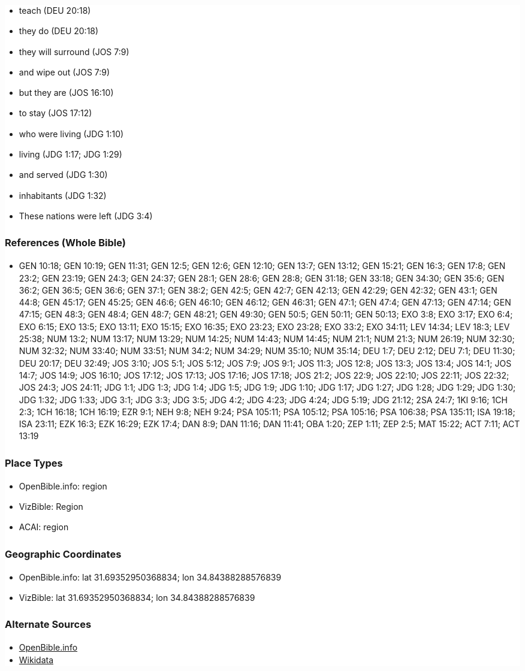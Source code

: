 * teach (DEU 20:18)

* they do (DEU 20:18)

* they will surround (JOS 7:9)

* and wipe out (JOS 7:9)

* but they are (JOS 16:10)

* to stay (JOS 17:12)

* who were living (JDG 1:10)

* living (JDG 1:17; JDG 1:29)

* and served (JDG 1:30)

* inhabitants (JDG 1:32)

* These nations were left (JDG 3:4)



### References (Whole Bible)

* GEN 10:18; GEN 10:19; GEN 11:31; GEN 12:5; GEN 12:6; GEN 12:10; GEN 13:7; GEN 13:12; GEN 15:21; GEN 16:3; GEN 17:8; GEN 23:2; GEN 23:19; GEN 24:3; GEN 24:37; GEN 28:1; GEN 28:6; GEN 28:8; GEN 31:18; GEN 33:18; GEN 34:30; GEN 35:6; GEN 36:2; GEN 36:5; GEN 36:6; GEN 37:1; GEN 38:2; GEN 42:5; GEN 42:7; GEN 42:13; GEN 42:29; GEN 42:32; GEN 43:1; GEN 44:8; GEN 45:17; GEN 45:25; GEN 46:6; GEN 46:10; GEN 46:12; GEN 46:31; GEN 47:1; GEN 47:4; GEN 47:13; GEN 47:14; GEN 47:15; GEN 48:3; GEN 48:4; GEN 48:7; GEN 48:21; GEN 49:30; GEN 50:5; GEN 50:11; GEN 50:13; EXO 3:8; EXO 3:17; EXO 6:4; EXO 6:15; EXO 13:5; EXO 13:11; EXO 15:15; EXO 16:35; EXO 23:23; EXO 23:28; EXO 33:2; EXO 34:11; LEV 14:34; LEV 18:3; LEV 25:38; NUM 13:2; NUM 13:17; NUM 13:29; NUM 14:25; NUM 14:43; NUM 14:45; NUM 21:1; NUM 21:3; NUM 26:19; NUM 32:30; NUM 32:32; NUM 33:40; NUM 33:51; NUM 34:2; NUM 34:29; NUM 35:10; NUM 35:14; DEU 1:7; DEU 2:12; DEU 7:1; DEU 11:30; DEU 20:17; DEU 32:49; JOS 3:10; JOS 5:1; JOS 5:12; JOS 7:9; JOS 9:1; JOS 11:3; JOS 12:8; JOS 13:3; JOS 13:4; JOS 14:1; JOS 14:7; JOS 14:9; JOS 16:10; JOS 17:12; JOS 17:13; JOS 17:16; JOS 17:18; JOS 21:2; JOS 22:9; JOS 22:10; JOS 22:11; JOS 22:32; JOS 24:3; JOS 24:11; JDG 1:1; JDG 1:3; JDG 1:4; JDG 1:5; JDG 1:9; JDG 1:10; JDG 1:17; JDG 1:27; JDG 1:28; JDG 1:29; JDG 1:30; JDG 1:32; JDG 1:33; JDG 3:1; JDG 3:3; JDG 3:5; JDG 4:2; JDG 4:23; JDG 4:24; JDG 5:19; JDG 21:12; 2SA 24:7; 1KI 9:16; 1CH 2:3; 1CH 16:18; 1CH 16:19; EZR 9:1; NEH 9:8; NEH 9:24; PSA 105:11; PSA 105:12; PSA 105:16; PSA 106:38; PSA 135:11; ISA 19:18; ISA 23:11; EZK 16:3; EZK 16:29; EZK 17:4; DAN 8:9; DAN 11:16; DAN 11:41; OBA 1:20; ZEP 1:11; ZEP 2:5; MAT 15:22; ACT 7:11; ACT 13:19


### Place Types

* OpenBible.info: region

* VizBible: Region

* ACAI: region



### Geographic Coordinates

* OpenBible.info: lat 31.69352950368834; lon 34.84388288576839

* VizBible: lat 31.69352950368834; lon 34.84388288576839



### Alternate Sources

* [OpenBible.info](https://www.openbible.info/geo/ancient/a581f0c)
* [Wikidata](http://www.wikidata.org/entity/Q163329)



